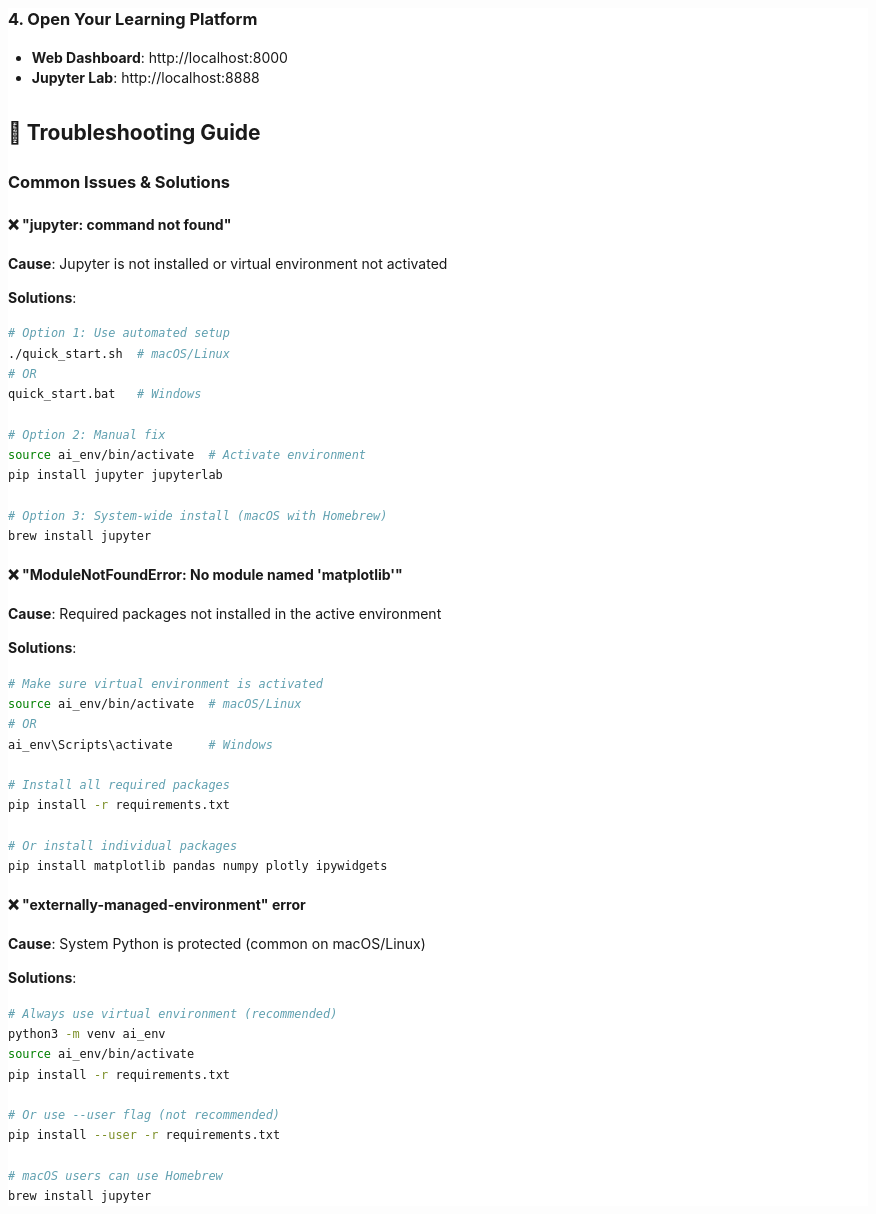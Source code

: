 ### 4. Open Your Learning Platform
- **Web Dashboard**: http://localhost:8000
- **Jupyter Lab**: http://localhost:8888

## 🔧 Troubleshooting Guide

### Common Issues & Solutions

#### ❌ "jupyter: command not found"
**Cause**: Jupyter is not installed or virtual environment not activated

**Solutions**:
```bash
# Option 1: Use automated setup
./quick_start.sh  # macOS/Linux
# OR
quick_start.bat   # Windows

# Option 2: Manual fix
source ai_env/bin/activate  # Activate environment
pip install jupyter jupyterlab

# Option 3: System-wide install (macOS with Homebrew)
brew install jupyter
```

#### ❌ "ModuleNotFoundError: No module named 'matplotlib'"
**Cause**: Required packages not installed in the active environment

**Solutions**:
```bash
# Make sure virtual environment is activated
source ai_env/bin/activate  # macOS/Linux
# OR
ai_env\Scripts\activate     # Windows

# Install all required packages
pip install -r requirements.txt

# Or install individual packages
pip install matplotlib pandas numpy plotly ipywidgets
```

#### ❌ "externally-managed-environment" error
**Cause**: System Python is protected (common on macOS/Linux)

**Solutions**:
```bash
# Always use virtual environment (recommended)
python3 -m venv ai_env
source ai_env/bin/activate
pip install -r requirements.txt

# Or use --user flag (not recommended)
pip install --user -r requirements.txt

# macOS users can use Homebrew
brew install jupyter
```
